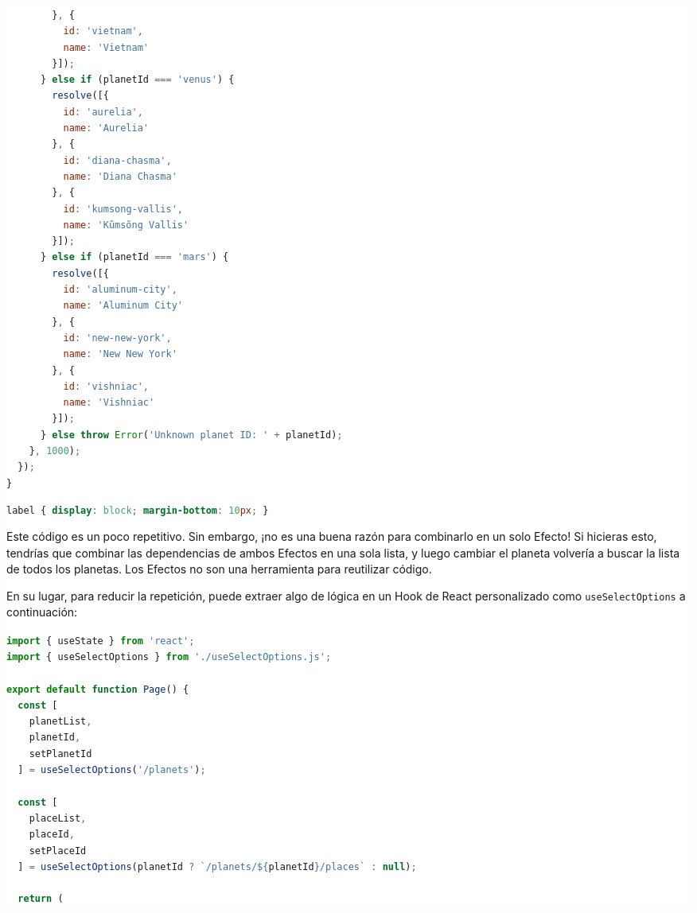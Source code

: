 ```js api.js hidden
        }, {
          id: 'vietnam',
          name: 'Vietnam'        
        }]);
      } else if (planetId === 'venus') {
        resolve([{
          id: 'aurelia',
          name: 'Aurelia'
        }, {
          id: 'diana-chasma',
          name: 'Diana Chasma'
        }, {
          id: 'kumsong-vallis',
          name: 'Kŭmsŏng Vallis'        
        }]);
      } else if (planetId === 'mars') {
        resolve([{
          id: 'aluminum-city',
          name: 'Aluminum City'
        }, {
          id: 'new-new-york',
          name: 'New New York'
        }, {
          id: 'vishniac',
          name: 'Vishniac'
        }]);
      } else throw Error('Unknown planet ID: ' + planetId);
    }, 1000);
  });
}
```

```css
label { display: block; margin-bottom: 10px; }
```

</Sandpack>

Este código es un poco repetitivo. Sin embargo, ¡no es una buena razón para combinarlo en un solo Efecto! Si hicieras esto, tendrías que combinar las dependencias de ambos Efectos en una sola lista, y luego cambiar el planeta volvería a buscar la lista de todos los planetas. Los Efectos no son una herramienta para reutilizar código.

En su lugar, para reducir la repetición, puede extraer algo de lógica en un Hook de React personalizado como `useSelectOptions` a continuación:

<Sandpack>

```js App.js
import { useState } from 'react';
import { useSelectOptions } from './useSelectOptions.js';

export default function Page() {
  const [
    planetList,
    planetId,
    setPlanetId
  ] = useSelectOptions('/planets');

  const [
    placeList,
    placeId,
    setPlaceId
  ] = useSelectOptions(planetId ? `/planets/${planetId}/places` : null);

  return (
```